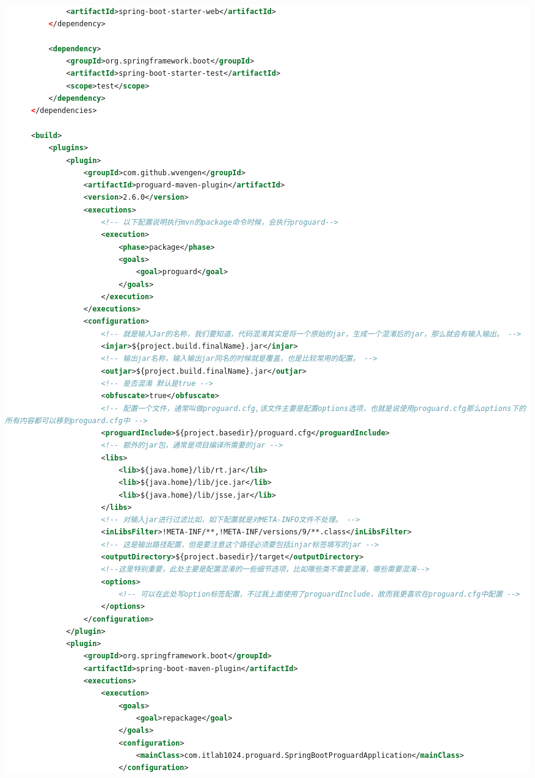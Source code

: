 ```xml
              <artifactId>spring-boot-starter-web</artifactId>
          </dependency>

          <dependency>
              <groupId>org.springframework.boot</groupId>
              <artifactId>spring-boot-starter-test</artifactId>
              <scope>test</scope>
          </dependency>
      </dependencies>

      <build>
          <plugins>
              <plugin>
                  <groupId>com.github.wvengen</groupId>
                  <artifactId>proguard-maven-plugin</artifactId>
                  <version>2.6.0</version>
                  <executions>
                      <!-- 以下配置说明执行mvn的package命令时候，会执行proguard-->
                      <execution>
                          <phase>package</phase>
                          <goals>
                              <goal>proguard</goal>
                          </goals>
                      </execution>
                  </executions>
                  <configuration>
                      <!-- 就是输入Jar的名称，我们要知道，代码混淆其实是将一个原始的jar，生成一个混淆后的jar，那么就会有输入输出。 -->
                      <injar>${project.build.finalName}.jar</injar>
                      <!-- 输出jar名称，输入输出jar同名的时候就是覆盖，也是比较常用的配置。 -->
                      <outjar>${project.build.finalName}.jar</outjar>
                      <!-- 是否混淆 默认是true -->
                      <obfuscate>true</obfuscate>
                      <!-- 配置一个文件，通常叫做proguard.cfg,该文件主要是配置options选项，也就是说使用proguard.cfg那么options下的所有内容都可以移到proguard.cfg中 -->
                      <proguardInclude>${project.basedir}/proguard.cfg</proguardInclude>
                      <!-- 额外的jar包，通常是项目编译所需要的jar -->
                      <libs>
                          <lib>${java.home}/lib/rt.jar</lib>
                          <lib>${java.home}/lib/jce.jar</lib>
                          <lib>${java.home}/lib/jsse.jar</lib>
                      </libs>
                      <!-- 对输入jar进行过滤比如，如下配置就是对META-INFO文件不处理。 -->
                      <inLibsFilter>!META-INF/**,!META-INF/versions/9/**.class</inLibsFilter>
                      <!-- 这是输出路径配置，但是要注意这个路径必须要包括injar标签填写的jar -->
                      <outputDirectory>${project.basedir}/target</outputDirectory>
                      <!--这里特别重要，此处主要是配置混淆的一些细节选项，比如哪些类不需要混淆，哪些需要混淆-->
                      <options>
                          <!-- 可以在此处写option标签配置，不过我上面使用了proguardInclude，故而我更喜欢在proguard.cfg中配置 -->
                      </options>
                  </configuration>
              </plugin>
              <plugin>
                  <groupId>org.springframework.boot</groupId>
                  <artifactId>spring-boot-maven-plugin</artifactId>
                  <executions>
                      <execution>
                          <goals>
                              <goal>repackage</goal>
                          </goals>
                          <configuration>
                              <mainClass>com.itlab1024.proguard.SpringBootProguardApplication</mainClass>
                          </configuration>
```